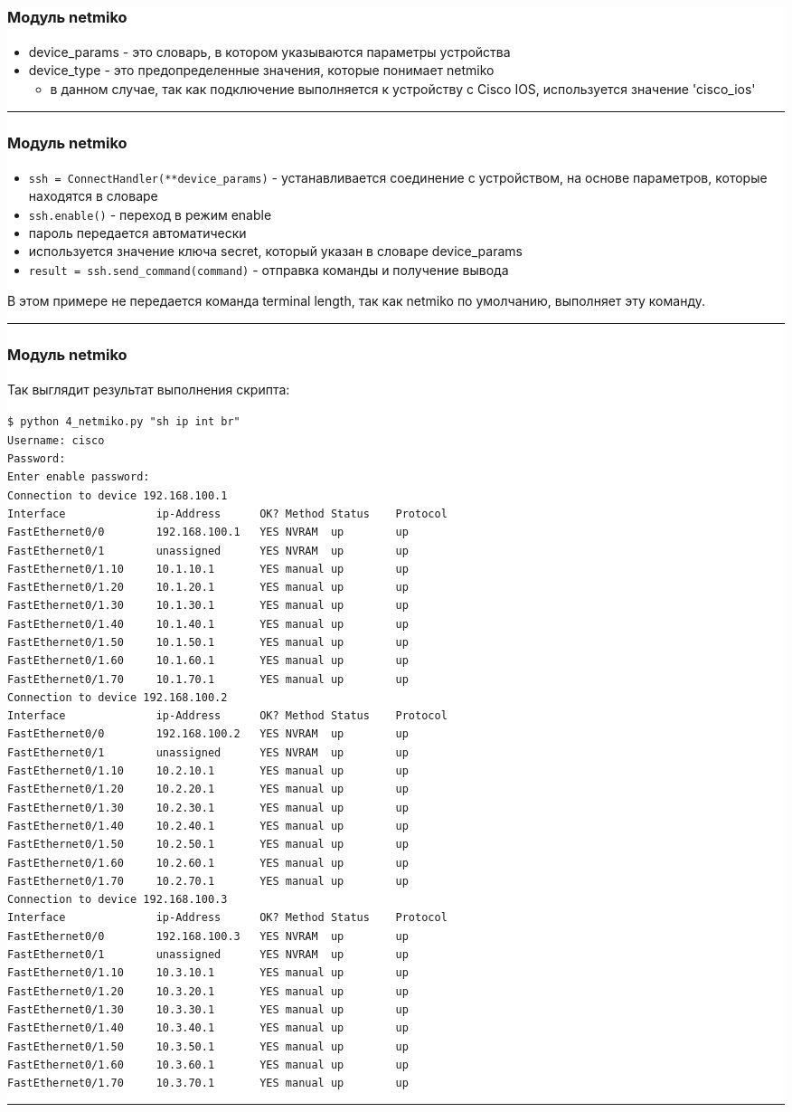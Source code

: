 ### Модуль netmiko

* device_params - это словарь, в котором указываются параметры устройства
 * device_type - это предопределенные значения, которые понимает netmiko
    * в данном случае, так как подключение выполняется к устройству с Cisco IOS, используется значение 'cisco_ios'

---
### Модуль netmiko

* ```ssh = ConnectHandler(**device_params)``` - устанавливается соединение с устройством, на основе параметров, которые находятся в словаре
* ```ssh.enable()``` - переход в режим enable
 * пароль передается автоматически
 * используется значение ключа secret, который указан в словаре device_params
* ```result = ssh.send_command(command)``` - отправка команды и получение вывода

В этом примере не передается команда terminal length, так как netmiko по умолчанию, выполняет эту команду.

---
### Модуль netmiko

Так выглядит результат выполнения скрипта:
```
$ python 4_netmiko.py "sh ip int br"
Username: cisco
Password:
Enter enable password:
Connection to device 192.168.100.1
Interface              ip-Address      OK? Method Status    Protocol
FastEthernet0/0        192.168.100.1   YES NVRAM  up        up
FastEthernet0/1        unassigned      YES NVRAM  up        up
FastEthernet0/1.10     10.1.10.1       YES manual up        up
FastEthernet0/1.20     10.1.20.1       YES manual up        up
FastEthernet0/1.30     10.1.30.1       YES manual up        up
FastEthernet0/1.40     10.1.40.1       YES manual up        up
FastEthernet0/1.50     10.1.50.1       YES manual up        up
FastEthernet0/1.60     10.1.60.1       YES manual up        up
FastEthernet0/1.70     10.1.70.1       YES manual up        up
Connection to device 192.168.100.2
Interface              ip-Address      OK? Method Status    Protocol
FastEthernet0/0        192.168.100.2   YES NVRAM  up        up
FastEthernet0/1        unassigned      YES NVRAM  up        up
FastEthernet0/1.10     10.2.10.1       YES manual up        up
FastEthernet0/1.20     10.2.20.1       YES manual up        up
FastEthernet0/1.30     10.2.30.1       YES manual up        up
FastEthernet0/1.40     10.2.40.1       YES manual up        up
FastEthernet0/1.50     10.2.50.1       YES manual up        up
FastEthernet0/1.60     10.2.60.1       YES manual up        up
FastEthernet0/1.70     10.2.70.1       YES manual up        up
Connection to device 192.168.100.3
Interface              ip-Address      OK? Method Status    Protocol
FastEthernet0/0        192.168.100.3   YES NVRAM  up        up
FastEthernet0/1        unassigned      YES NVRAM  up        up
FastEthernet0/1.10     10.3.10.1       YES manual up        up
FastEthernet0/1.20     10.3.20.1       YES manual up        up
FastEthernet0/1.30     10.3.30.1       YES manual up        up
FastEthernet0/1.40     10.3.40.1       YES manual up        up
FastEthernet0/1.50     10.3.50.1       YES manual up        up
FastEthernet0/1.60     10.3.60.1       YES manual up        up
FastEthernet0/1.70     10.3.70.1       YES manual up        up
```

---